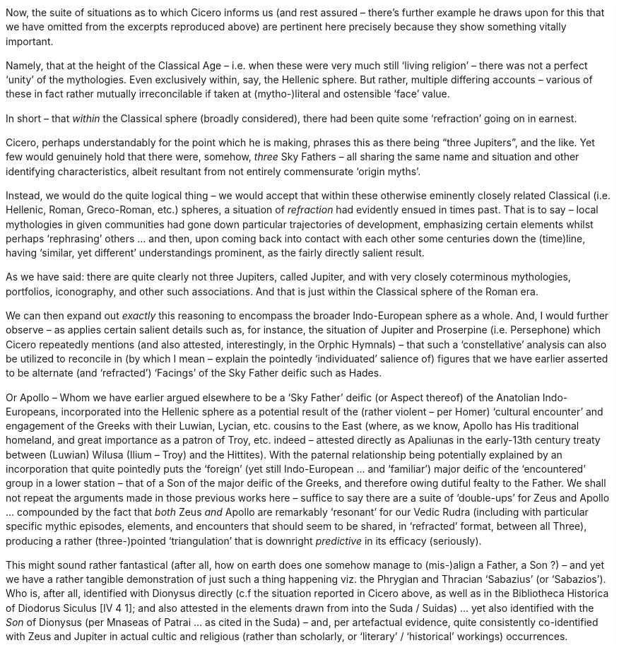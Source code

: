 Now, the suite of situations as to which Cicero informs us (and rest assured – there’s further example he draws upon for this that we have omitted from the excerpts reproduced above) are pertinent here precisely because they show something vitally important.

Namely, that at the height of the Classical Age – i.e. when these were very much still ‘living religion’ – there was not a perfect ‘unity’ of the mythologies. Even exclusively within, say, the Hellenic sphere. But rather, multiple differing accounts – various of these in fact rather mutually irreconcilable if taken at (mytho-)literal and ostensible ‘face’ value.

In short – that *within* the Classical sphere (broadly considered), there had been quite some ‘refraction’ going on in earnest.

Cicero, perhaps understandably for the point which he is making, phrases this as there being “three Jupiters”, and the like. Yet few would genuinely hold that there were, somehow, *three* Sky Fathers – all sharing the same name and situation and other identifying characteristics, albeit resultant from not entirely commensurate ‘origin myths’.

Instead, we would do the quite logical thing – we would accept that within these otherwise eminently closely related Classical (i.e. Hellenic, Roman, Greco-Roman, etc.) spheres, a situation of *refraction* had evidently ensued in times past. That is to say – local mythologies in given communities had gone down particular trajectories of development, emphasizing certain elements whilst perhaps ‘rephrasing’ others … and then, upon coming back into contact with each other some centuries down the (time)line, having ‘similar, yet different’ understandings prominent, as the fairly directly salient result.

As we have said: there are quite clearly not three Jupiters, called Jupiter, and with very closely coterminous mythologies, portfolios, iconography, and other such associations. And that is just within the Classical sphere of the Roman era.

We can then expand out *exactly* this reasoning to encompass the broader Indo-European sphere as a whole. And, I would further observe – as applies certain salient details such as, for instance, the situation of Jupiter and Proserpine (i.e. Persephone) which Cicero repeatedly mentions (and also attested, interestingly, in the Orphic Hymnals) – that such a ‘constellative’ analysis can also be utilized to reconcile in (by which I mean – explain the pointedly ‘individuated’ salience of) figures that we have earlier asserted to be alternate (and ‘refracted’) ‘Facings’ of the Sky Father deific such as Hades.

Or Apollo – Whom we have earlier argued elsewhere to be a ‘Sky Father’ deific (or Aspect thereof) of the Anatolian Indo-Europeans, incorporated into the Hellenic sphere as a potential result of the (rather violent – per Homer) ‘cultural encounter’ and engagement of the Greeks with their Luwian, Lycian, etc. cousins to the East (where, as we know, Apollo has His traditional homeland, and great importance as a patron of Troy, etc. indeed – attested directly as Apaliunas in the early-13th century treaty between (Luwian) Wilusa (Ilium – Troy) and the Hittites). With the paternal relationship being potentially explained by an incorporation that quite pointedly puts the ‘foreign’ (yet still Indo-European … and ‘familiar’) major deific of the ‘encountered’ group in a lower station – that of a Son of the major deific of the Greeks, and therefore owing dutiful fealty to the Father. We shall not repeat the arguments made in those previous works here – suffice to say there are a suite of ‘double-ups’ for Zeus and Apollo … compounded by the fact that *both* Zeus *and* Apollo are remarkably ‘resonant’ for our Vedic Rudra (including with particular specific mythic episodes, elements, and encounters that should seem to be shared, in ‘refracted’ format, between all Three), producing a rather (three-)pointed ‘triangulation’ that is downright *predictive* in its efficacy (seriously).

This might sound rather fantastical (after all, how on earth does one somehow manage to (mis-)align a Father, a Son ?) – and yet we have a rather tangible demonstration of just such a thing happening viz. the Phrygian and Thracian ‘Sabazius’ (or ‘Sabazios’). Who is, after all, identified with Dionysus directly (c.f the situation reported in Cicero above, as well as in the Bibliotheca Historica of Diodorus Siculus \[IV 4 1\]; and also attested in the elements drawn from into the Suda / Suidas) … yet also identified with the *Son* of Dionysus (per Mnaseas of Patrai … as cited in the Suda) – and, per artefactual evidence, quite consistently co-identified with Zeus and Jupiter in actual cultic and religious (rather than scholarly, or ‘literary’ / ‘historical’ workings) occurrences.
